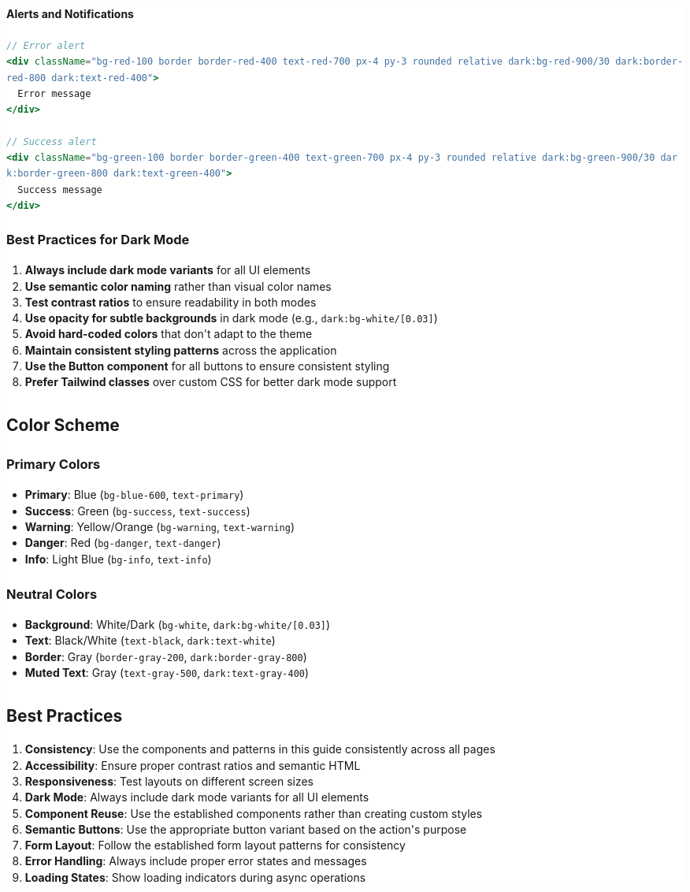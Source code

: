#### Alerts and Notifications
```jsx
// Error alert
<div className="bg-red-100 border border-red-400 text-red-700 px-4 py-3 rounded relative dark:bg-red-900/30 dark:border-red-800 dark:text-red-400">
  Error message
</div>

// Success alert
<div className="bg-green-100 border border-green-400 text-green-700 px-4 py-3 rounded relative dark:bg-green-900/30 dark:border-green-800 dark:text-green-400">
  Success message
</div>
```

### Best Practices for Dark Mode

1. **Always include dark mode variants** for all UI elements
2. **Use semantic color naming** rather than visual color names
3. **Test contrast ratios** to ensure readability in both modes
4. **Use opacity for subtle backgrounds** in dark mode (e.g., `dark:bg-white/[0.03]`)
5. **Avoid hard-coded colors** that don't adapt to the theme
6. **Maintain consistent styling patterns** across the application
7. **Use the Button component** for all buttons to ensure consistent styling
8. **Prefer Tailwind classes** over custom CSS for better dark mode support

## Color Scheme

### Primary Colors

- **Primary**: Blue (`bg-blue-600`, `text-primary`)
- **Success**: Green (`bg-success`, `text-success`)
- **Warning**: Yellow/Orange (`bg-warning`, `text-warning`)
- **Danger**: Red (`bg-danger`, `text-danger`)
- **Info**: Light Blue (`bg-info`, `text-info`)

### Neutral Colors

- **Background**: White/Dark (`bg-white`, `dark:bg-white/[0.03]`)
- **Text**: Black/White (`text-black`, `dark:text-white`) 
- **Border**: Gray (`border-gray-200`, `dark:border-gray-800`)
- **Muted Text**: Gray (`text-gray-500`, `dark:text-gray-400`)

## Best Practices

1. **Consistency**: Use the components and patterns in this guide consistently across all pages
2. **Accessibility**: Ensure proper contrast ratios and semantic HTML
3. **Responsiveness**: Test layouts on different screen sizes
4. **Dark Mode**: Always include dark mode variants for all UI elements
5. **Component Reuse**: Use the established components rather than creating custom styles
6. **Semantic Buttons**: Use the appropriate button variant based on the action's purpose
7. **Form Layout**: Follow the established form layout patterns for consistency
8. **Error Handling**: Always include proper error states and messages
9. **Loading States**: Show loading indicators during async operations